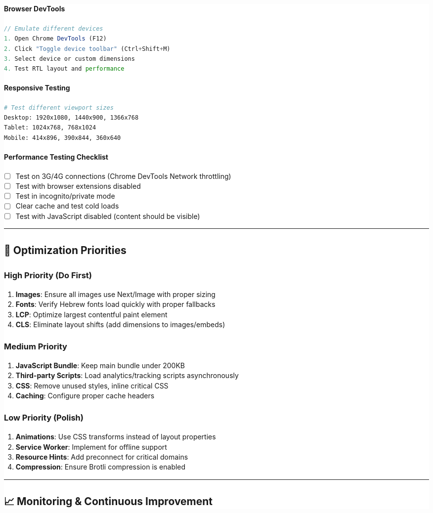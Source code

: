 #### Browser DevTools
```javascript
// Emulate different devices
1. Open Chrome DevTools (F12)
2. Click "Toggle device toolbar" (Ctrl+Shift+M)
3. Select device or custom dimensions
4. Test RTL layout and performance
```

#### Responsive Testing
```bash
# Test different viewport sizes
Desktop: 1920x1080, 1440x900, 1366x768
Tablet: 1024x768, 768x1024
Mobile: 414x896, 390x844, 360x640
```

#### Performance Testing Checklist
- [ ] Test on 3G/4G connections (Chrome DevTools Network throttling)
- [ ] Test with browser extensions disabled
- [ ] Test in incognito/private mode
- [ ] Clear cache and test cold loads
- [ ] Test with JavaScript disabled (content should be visible)

---

## 🎯 Optimization Priorities

### High Priority (Do First)
1. **Images**: Ensure all images use Next/Image with proper sizing
2. **Fonts**: Verify Hebrew fonts load quickly with proper fallbacks
3. **LCP**: Optimize largest contentful paint element
4. **CLS**: Eliminate layout shifts (add dimensions to images/embeds)

### Medium Priority
1. **JavaScript Bundle**: Keep main bundle under 200KB
2. **Third-party Scripts**: Load analytics/tracking scripts asynchronously
3. **CSS**: Remove unused styles, inline critical CSS
4. **Caching**: Configure proper cache headers

### Low Priority (Polish)
1. **Animations**: Use CSS transforms instead of layout properties
2. **Service Worker**: Implement for offline support
3. **Resource Hints**: Add preconnect for critical domains
4. **Compression**: Ensure Brotli compression is enabled

---

## 📈 Monitoring & Continuous Improvement
